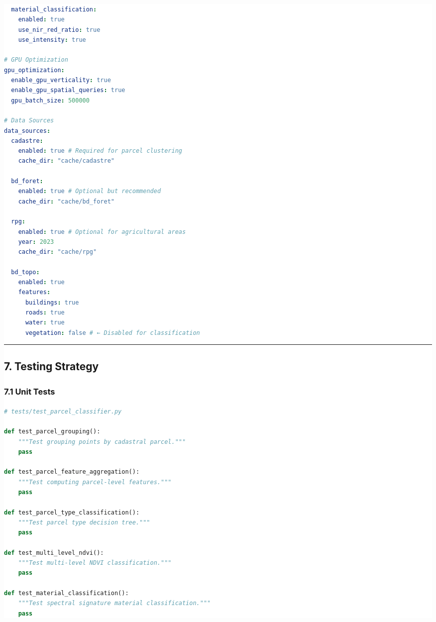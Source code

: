 ```yaml
  material_classification:
    enabled: true
    use_nir_red_ratio: true
    use_intensity: true

# GPU Optimization
gpu_optimization:
  enable_gpu_verticality: true
  enable_gpu_spatial_queries: true
  gpu_batch_size: 500000

# Data Sources
data_sources:
  cadastre:
    enabled: true # Required for parcel clustering
    cache_dir: "cache/cadastre"

  bd_foret:
    enabled: true # Optional but recommended
    cache_dir: "cache/bd_foret"

  rpg:
    enabled: true # Optional for agricultural areas
    year: 2023
    cache_dir: "cache/rpg"

  bd_topo:
    enabled: true
    features:
      buildings: true
      roads: true
      water: true
      vegetation: false # ← Disabled for classification
```

---

## 7. Testing Strategy

### 7.1 Unit Tests

```python
# tests/test_parcel_classifier.py

def test_parcel_grouping():
    """Test grouping points by cadastral parcel."""
    pass

def test_parcel_feature_aggregation():
    """Test computing parcel-level features."""
    pass

def test_parcel_type_classification():
    """Test parcel type decision tree."""
    pass

def test_multi_level_ndvi():
    """Test multi-level NDVI classification."""
    pass

def test_material_classification():
    """Test spectral signature material classification."""
    pass
```